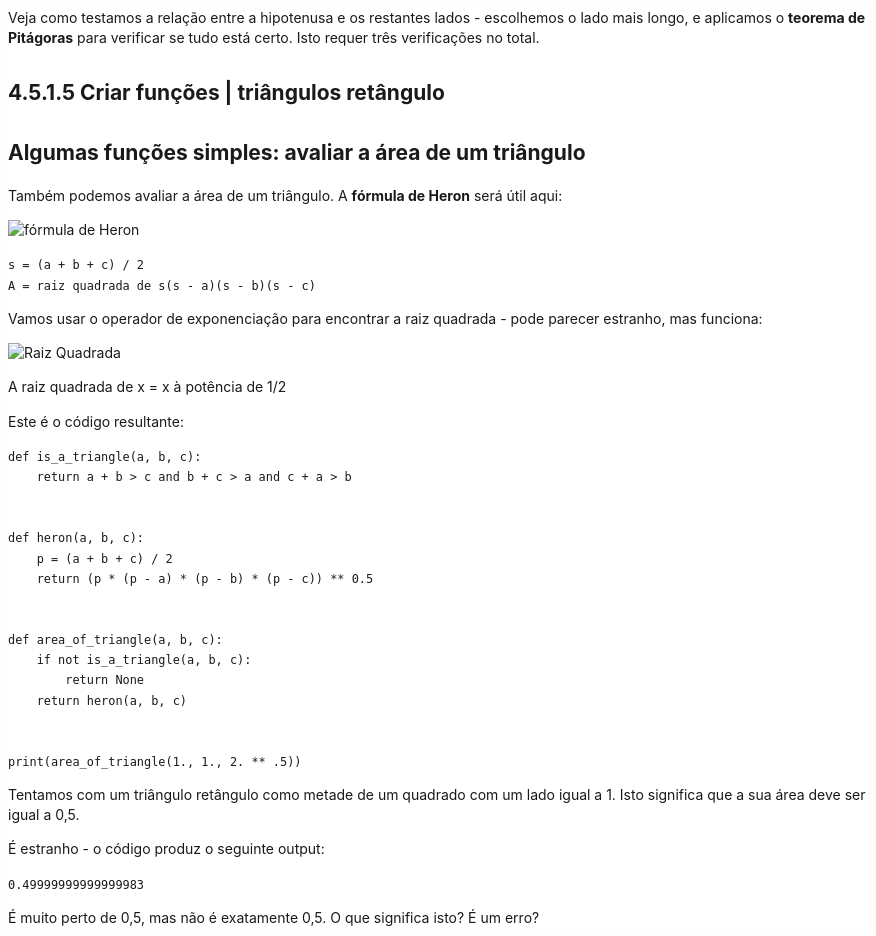 Veja como testamos a relação entre a hipotenusa e os restantes lados - escolhemos o lado mais longo, e aplicamos o **teorema de Pitágoras** para verificar se tudo está certo. Isto requer três verificações no total.

## 4.5.1.5 Criar funções | triângulos retângulo

## Algumas funções simples: avaliar a área de um triângulo

Também podemos avaliar a área de um triângulo. A **fórmula de Heron** será útil aqui:

![fórmula de Heron](../Imagens/FormulaDeHeron.jpg)

```
s = (a + b + c) / 2
A = raiz quadrada de s(s - a)(s - b)(s - c)
```


Vamos usar o operador de exponenciação para encontrar a raiz quadrada - pode parecer estranho, mas funciona:

![Raiz Quadrada](../Imagens/RaizQuadrada.jpg)

A raiz quadrada de x = x à potência de 1/2


Este é o código resultante:
```
def is_a_triangle(a, b, c):
    return a + b > c and b + c > a and c + a > b


def heron(a, b, c):
    p = (a + b + c) / 2
    return (p * (p - a) * (p - b) * (p - c)) ** 0.5


def area_of_triangle(a, b, c):
    if not is_a_triangle(a, b, c):
        return None
    return heron(a, b, c)


print(area_of_triangle(1., 1., 2. ** .5))
```

Tentamos com um triângulo retângulo como metade de um quadrado com um lado igual a 1. Isto significa que a sua área deve ser igual a 0,5.

É estranho - o código produz o seguinte output:

`0.49999999999999983`



É muito perto de 0,5, mas não é exatamente 0,5. O que significa isto? É um erro?

